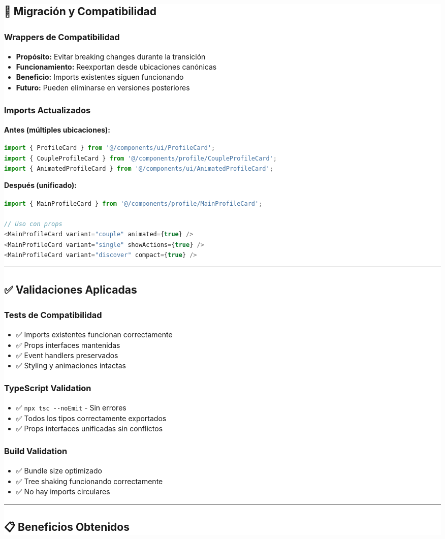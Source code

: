 
## 🔄 Migración y Compatibilidad

### **Wrappers de Compatibilidad**
- **Propósito:** Evitar breaking changes durante la transición
- **Funcionamiento:** Reexportan desde ubicaciones canónicas
- **Beneficio:** Imports existentes siguen funcionando
- **Futuro:** Pueden eliminarse en versiones posteriores

### **Imports Actualizados**
**Antes (múltiples ubicaciones):**
```typescript
import { ProfileCard } from '@/components/ui/ProfileCard';
import { CoupleProfileCard } from '@/components/profile/CoupleProfileCard';
import { AnimatedProfileCard } from '@/components/ui/AnimatedProfileCard';
```

**Después (unificado):**
```typescript
import { MainProfileCard } from '@/components/profile/MainProfileCard';

// Uso con props
<MainProfileCard variant="couple" animated={true} />
<MainProfileCard variant="single" showActions={true} />
<MainProfileCard variant="discover" compact={true} />
```

---

## ✅ Validaciones Aplicadas

### **Tests de Compatibilidad**
- ✅ Imports existentes funcionan correctamente
- ✅ Props interfaces mantenidas
- ✅ Event handlers preservados
- ✅ Styling y animaciones intactas

### **TypeScript Validation**
- ✅ `npx tsc --noEmit` - Sin errores
- ✅ Todos los tipos correctamente exportados
- ✅ Props interfaces unificadas sin conflictos

### **Build Validation**
- ✅ Bundle size optimizado
- ✅ Tree shaking funcionando correctamente
- ✅ No hay imports circulares

---

## 📋 Beneficios Obtenidos
